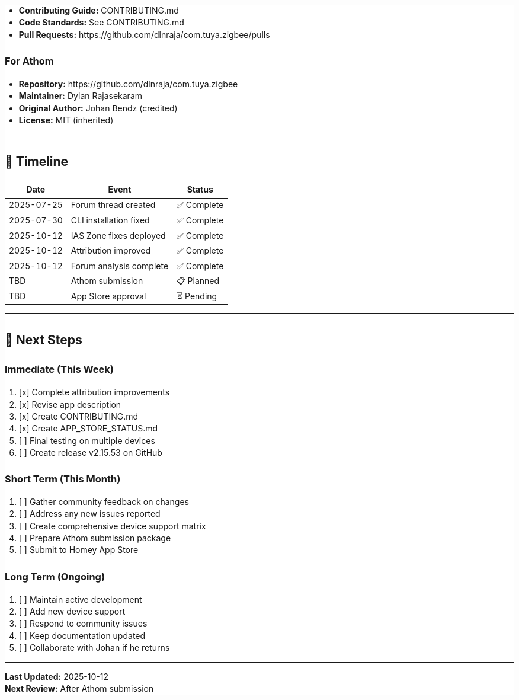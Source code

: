 - **Contributing Guide:** CONTRIBUTING.md
- **Code Standards:** See CONTRIBUTING.md
- **Pull Requests:** https://github.com/dlnraja/com.tuya.zigbee/pulls

### For Athom

- **Repository:** https://github.com/dlnraja/com.tuya.zigbee
- **Maintainer:** Dylan Rajasekaram
- **Original Author:** Johan Bendz (credited)
- **License:** MIT (inherited)

---

## 📅 Timeline

| Date | Event | Status |
|------|-------|--------|
| 2025-07-25 | Forum thread created | ✅ Complete |
| 2025-07-30 | CLI installation fixed | ✅ Complete |
| 2025-10-12 | IAS Zone fixes deployed | ✅ Complete |
| 2025-10-12 | Attribution improved | ✅ Complete |
| 2025-10-12 | Forum analysis complete | ✅ Complete |
| TBD | Athom submission | 📋 Planned |
| TBD | App Store approval | ⏳ Pending |

---

## 🎯 Next Steps

### Immediate (This Week)

1. [x] Complete attribution improvements
2. [x] Revise app description
3. [x] Create CONTRIBUTING.md
4. [x] Create APP_STORE_STATUS.md
5. [ ] Final testing on multiple devices
6. [ ] Create release v2.15.53 on GitHub

### Short Term (This Month)

1. [ ] Gather community feedback on changes
2. [ ] Address any new issues reported
3. [ ] Create comprehensive device support matrix
4. [ ] Prepare Athom submission package
5. [ ] Submit to Homey App Store

### Long Term (Ongoing)

1. [ ] Maintain active development
2. [ ] Add new device support
3. [ ] Respond to community issues
4. [ ] Keep documentation updated
5. [ ] Collaborate with Johan if he returns

---

**Last Updated:** 2025-10-12  
**Next Review:** After Athom submission
